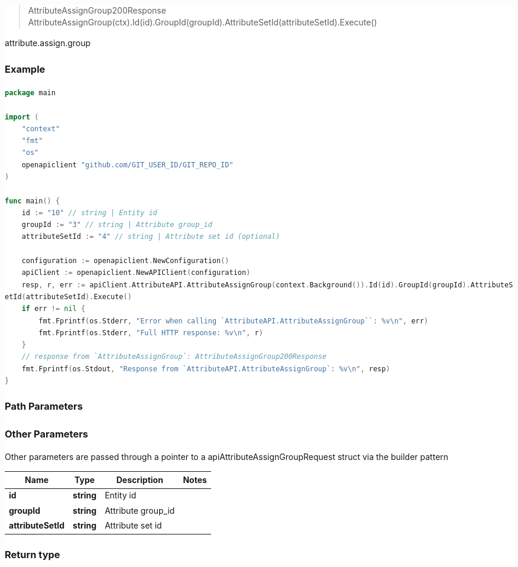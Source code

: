 > AttributeAssignGroup200Response AttributeAssignGroup(ctx).Id(id).GroupId(groupId).AttributeSetId(attributeSetId).Execute()

attribute.assign.group



### Example

```go
package main

import (
	"context"
	"fmt"
	"os"
	openapiclient "github.com/GIT_USER_ID/GIT_REPO_ID"
)

func main() {
	id := "10" // string | Entity id
	groupId := "3" // string | Attribute group_id
	attributeSetId := "4" // string | Attribute set id (optional)

	configuration := openapiclient.NewConfiguration()
	apiClient := openapiclient.NewAPIClient(configuration)
	resp, r, err := apiClient.AttributeAPI.AttributeAssignGroup(context.Background()).Id(id).GroupId(groupId).AttributeSetId(attributeSetId).Execute()
	if err != nil {
		fmt.Fprintf(os.Stderr, "Error when calling `AttributeAPI.AttributeAssignGroup``: %v\n", err)
		fmt.Fprintf(os.Stderr, "Full HTTP response: %v\n", r)
	}
	// response from `AttributeAssignGroup`: AttributeAssignGroup200Response
	fmt.Fprintf(os.Stdout, "Response from `AttributeAPI.AttributeAssignGroup`: %v\n", resp)
}
```

### Path Parameters



### Other Parameters

Other parameters are passed through a pointer to a apiAttributeAssignGroupRequest struct via the builder pattern


Name | Type | Description  | Notes
------------- | ------------- | ------------- | -------------
 **id** | **string** | Entity id | 
 **groupId** | **string** | Attribute group_id | 
 **attributeSetId** | **string** | Attribute set id | 

### Return type
